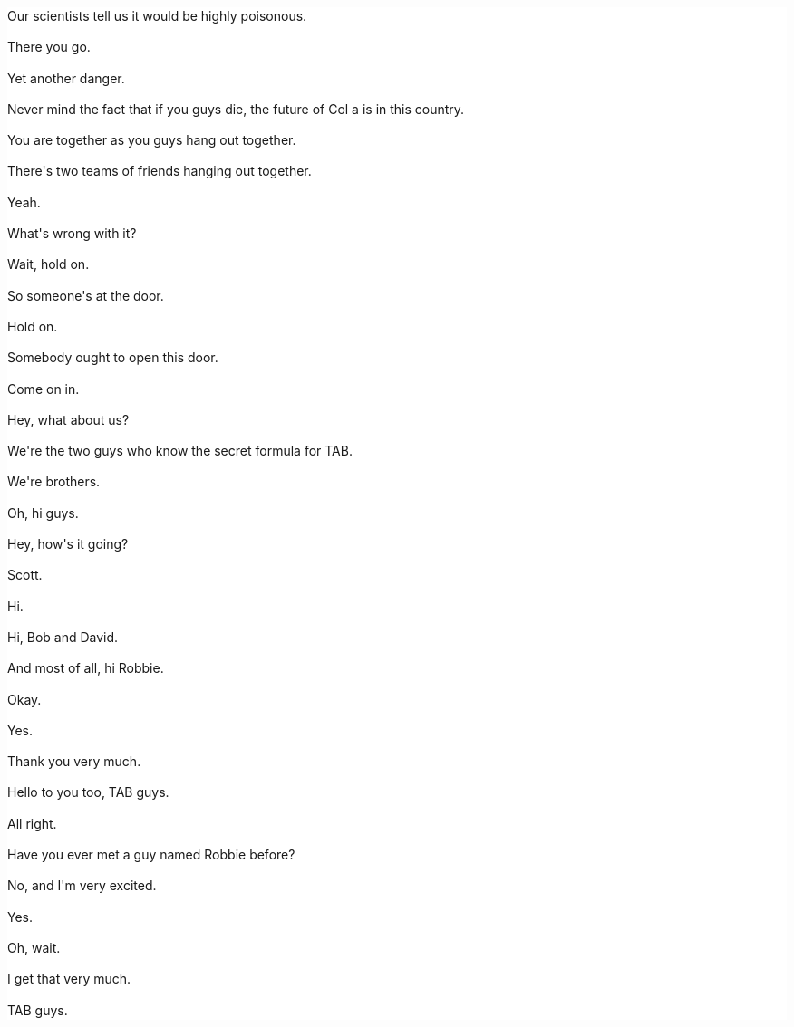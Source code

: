 Our scientists tell us it would be highly poisonous.

There you go.

Yet another danger.

Never mind the fact that if you guys die, the future of Col a is in this country.

You are together as you guys hang out together.

There's two teams of friends hanging out together.

Yeah.

What's wrong with it?

Wait, hold on.

So someone's at the door.

Hold on.

Somebody ought to open this door.

Come on in.

Hey, what about us?

We're the two guys who know the secret formula for TAB.

We're brothers.

Oh, hi guys.

Hey, how's it going?

Scott.

Hi.

Hi, Bob and David.

And most of all, hi Robbie.

Okay.

Yes.

Thank you very much.

Hello to you too, TAB guys.

All right.

Have you ever met a guy named Robbie before?

No, and I'm very excited.

Yes.

Oh, wait.

I get that very much.

TAB guys.
